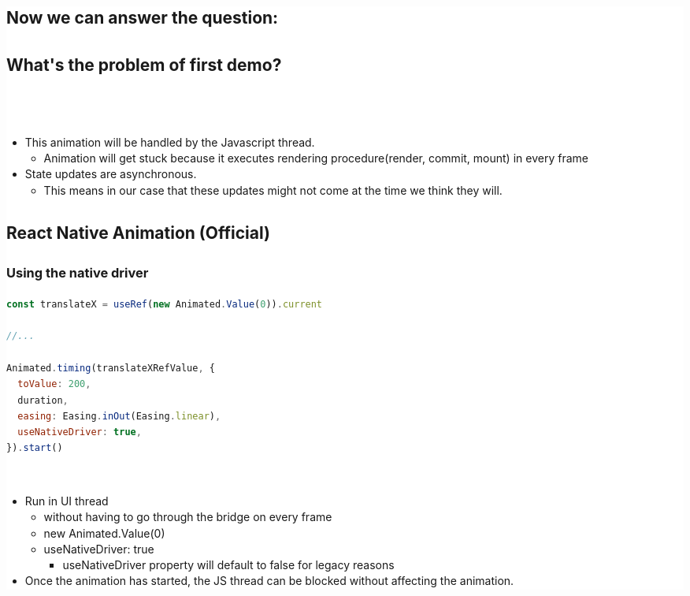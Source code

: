 

## Now we can answer the question:

## What's the problem of first demo?

<br/>
<br/>

- This animation will be handled by the Javascript thread.
  - Animation will get stuck because it executes rendering procedure(render, commit, mount) in every frame 
- State updates are asynchronous. 
  - This means in our case that these updates might not come at the time we think they will. 



## React Native Animation (Official)

<iframe src="https://codesandbox.io/embed/holy-architecture-rdwgl9?fontsize=24&hidenavigation=1&theme=light"
     style="width:100%; height:900px; border:0; border-radius: 4px; overflow:hidden;"
     title="holy-architecture-rdwgl9"
     allow="accelerometer; ambient-light-sensor; camera; encrypted-media; geolocation; gyroscope; hid; microphone; midi; payment; usb; vr; xr-spatial-tracking"
     sandbox="allow-forms allow-modals allow-popups allow-presentation allow-same-origin allow-scripts"
   ></iframe>



### Using the native driver

```js
const translateX = useRef(new Animated.Value(0)).current

//...

Animated.timing(translateXRefValue, {
  toValue: 200,
  duration,
  easing: Easing.inOut(Easing.linear),
  useNativeDriver: true,
}).start()
```

<br/>

- Run in UI thread
  - without having to go through the bridge on every frame
  - new Animated.Value(0)
  - useNativeDriver: true
    - useNativeDriver property will default to false for legacy reasons
- Once the animation has started, the JS thread can be blocked without affecting the animation.

